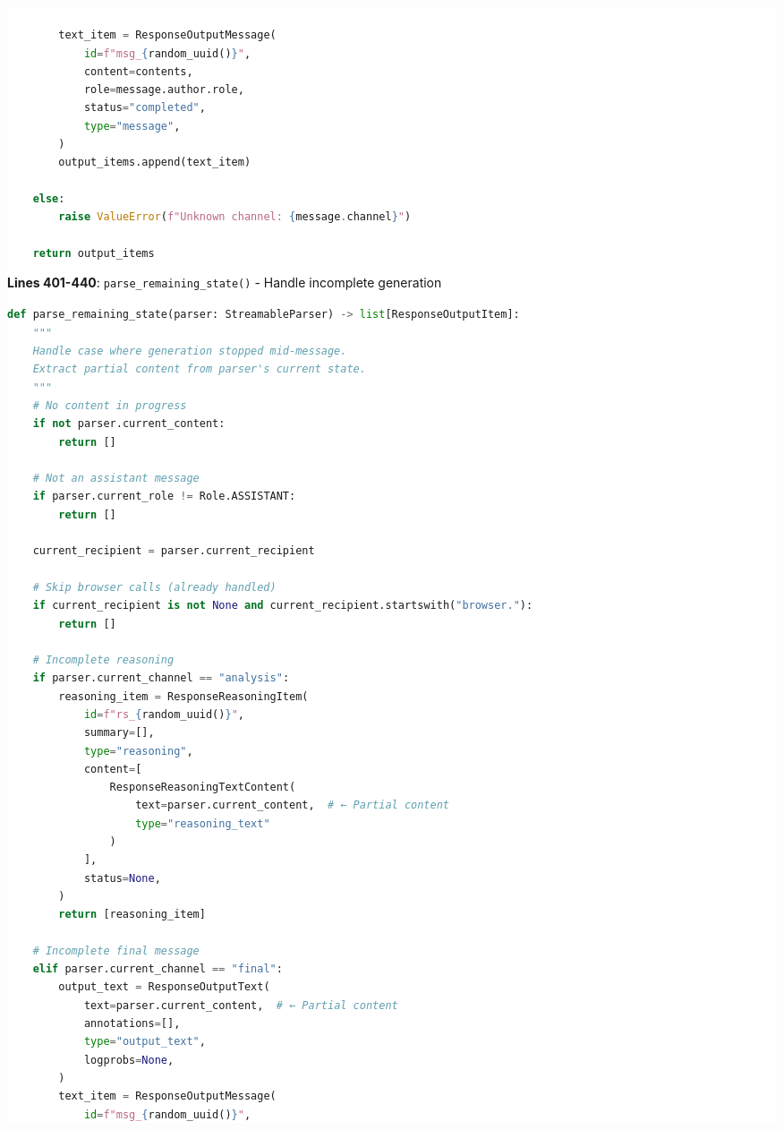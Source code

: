 ```python

        text_item = ResponseOutputMessage(
            id=f"msg_{random_uuid()}",
            content=contents,
            role=message.author.role,
            status="completed",
            type="message",
        )
        output_items.append(text_item)

    else:
        raise ValueError(f"Unknown channel: {message.channel}")

    return output_items
```

**Lines 401-440**: `parse_remaining_state()` - Handle incomplete generation

```python
def parse_remaining_state(parser: StreamableParser) -> list[ResponseOutputItem]:
    """
    Handle case where generation stopped mid-message.
    Extract partial content from parser's current state.
    """
    # No content in progress
    if not parser.current_content:
        return []

    # Not an assistant message
    if parser.current_role != Role.ASSISTANT:
        return []

    current_recipient = parser.current_recipient

    # Skip browser calls (already handled)
    if current_recipient is not None and current_recipient.startswith("browser."):
        return []

    # Incomplete reasoning
    if parser.current_channel == "analysis":
        reasoning_item = ResponseReasoningItem(
            id=f"rs_{random_uuid()}",
            summary=[],
            type="reasoning",
            content=[
                ResponseReasoningTextContent(
                    text=parser.current_content,  # ← Partial content
                    type="reasoning_text"
                )
            ],
            status=None,
        )
        return [reasoning_item]

    # Incomplete final message
    elif parser.current_channel == "final":
        output_text = ResponseOutputText(
            text=parser.current_content,  # ← Partial content
            annotations=[],
            type="output_text",
            logprobs=None,
        )
        text_item = ResponseOutputMessage(
            id=f"msg_{random_uuid()}",
```